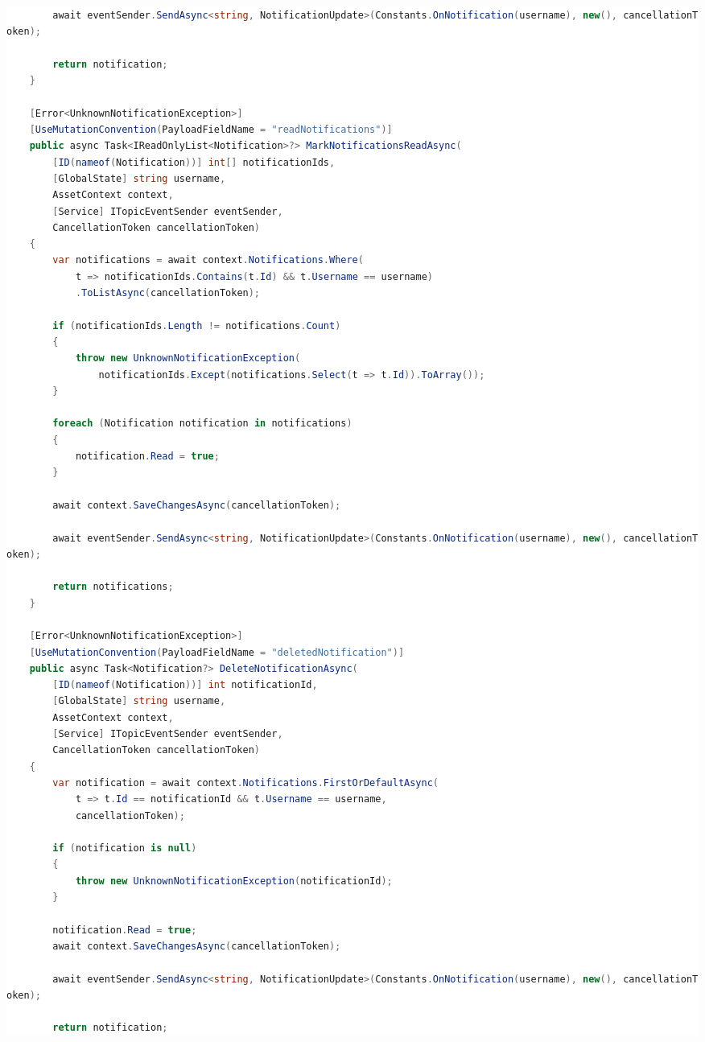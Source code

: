 ```csharp title="/Types/Notifications/NotificationMutations.cs"
        await eventSender.SendAsync<string, NotificationUpdate>(Constants.OnNotification(username), new(), cancellationToken);

        return notification;
    }

    [Error<UnknownNotificationException>]
    [UseMutationConvention(PayloadFieldName = "readNotifications")]
    public async Task<IReadOnlyList<Notification>?> MarkNotificationsReadAsync(
        [ID(nameof(Notification))] int[] notificationIds,
        [GlobalState] string username,
        AssetContext context,
        [Service] ITopicEventSender eventSender,
        CancellationToken cancellationToken)
    {
        var notifications = await context.Notifications.Where(
            t => notificationIds.Contains(t.Id) && t.Username == username)
            .ToListAsync(cancellationToken);

        if (notificationIds.Length != notifications.Count)
        {
            throw new UnknownNotificationException(
                notificationIds.Except(notifications.Select(t => t.Id)).ToArray());
        }

        foreach (Notification notification in notifications)
        {
            notification.Read = true;
        }

        await context.SaveChangesAsync(cancellationToken);

        await eventSender.SendAsync<string, NotificationUpdate>(Constants.OnNotification(username), new(), cancellationToken);

        return notifications;
    }

    [Error<UnknownNotificationException>]
    [UseMutationConvention(PayloadFieldName = "deletedNotification")]
    public async Task<Notification?> DeleteNotificationAsync(
        [ID(nameof(Notification))] int notificationId,
        [GlobalState] string username,
        AssetContext context,
        [Service] ITopicEventSender eventSender,
        CancellationToken cancellationToken)
    {
        var notification = await context.Notifications.FirstOrDefaultAsync(
            t => t.Id == notificationId && t.Username == username,
            cancellationToken);

        if (notification is null)
        {
            throw new UnknownNotificationException(notificationId);
        }

        notification.Read = true;
        await context.SaveChangesAsync(cancellationToken);

        await eventSender.SendAsync<string, NotificationUpdate>(Constants.OnNotification(username), new(), cancellationToken);

        return notification;
```